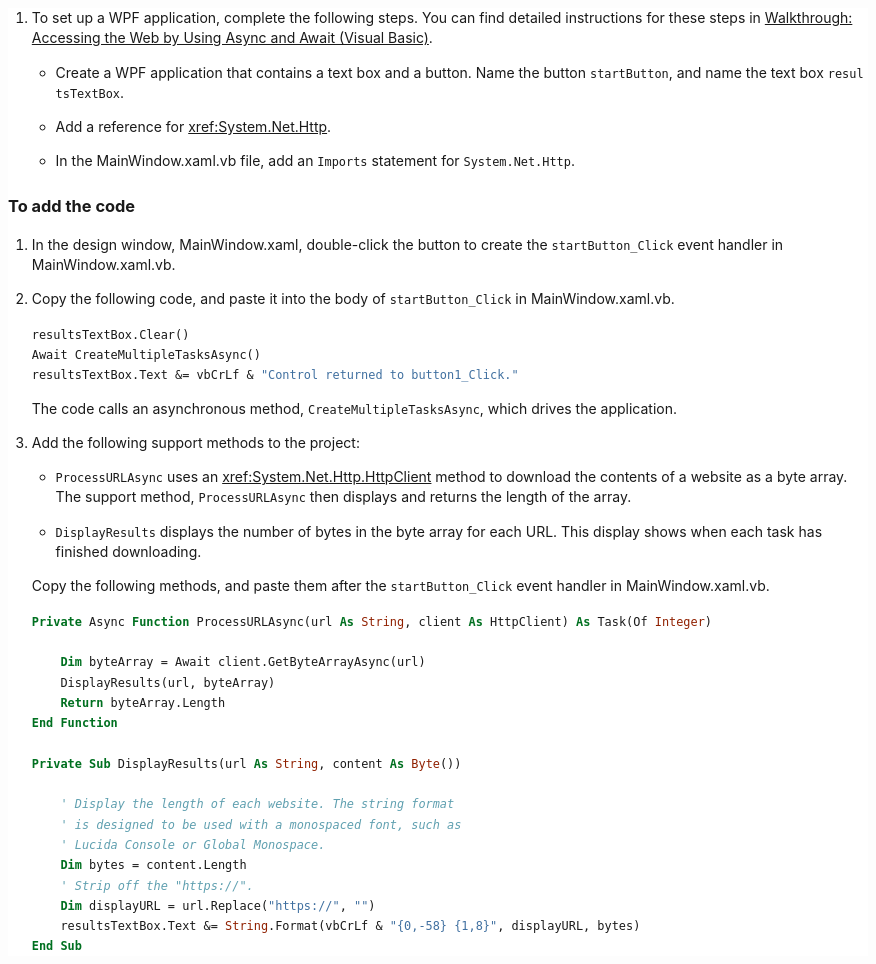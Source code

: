 1. To set up a WPF application, complete the following steps. You can find detailed instructions for these steps in [Walkthrough: Accessing the Web by Using Async and Await (Visual Basic)](walkthrough-accessing-the-web-by-using-async-and-await.md).

    - Create a WPF application that contains a text box and a button. Name the button `startButton`, and name the text box `resultsTextBox`.

    - Add a reference for <xref:System.Net.Http>.

    - In the MainWindow.xaml.vb file, add an `Imports` statement for `System.Net.Http`.

### To add the code

1. In the design window, MainWindow.xaml, double-click the button to create the `startButton_Click` event handler in MainWindow.xaml.vb.

2. Copy the following code, and paste it into the body of `startButton_Click` in MainWindow.xaml.vb.

    ```vb
    resultsTextBox.Clear()
    Await CreateMultipleTasksAsync()
    resultsTextBox.Text &= vbCrLf & "Control returned to button1_Click."
    ```

     The code calls an asynchronous method, `CreateMultipleTasksAsync`, which drives the application.

3. Add the following support methods to the project:

    - `ProcessURLAsync` uses an <xref:System.Net.Http.HttpClient> method to download the contents of a website as a byte array. The support method, `ProcessURLAsync` then displays and returns the length of the array.

    - `DisplayResults` displays the number of bytes in the byte array for each URL. This display shows when each task has finished downloading.

     Copy the following methods, and paste them after the `startButton_Click` event handler in MainWindow.xaml.vb.

    ```vb
    Private Async Function ProcessURLAsync(url As String, client As HttpClient) As Task(Of Integer)

        Dim byteArray = Await client.GetByteArrayAsync(url)
        DisplayResults(url, byteArray)
        Return byteArray.Length
    End Function

    Private Sub DisplayResults(url As String, content As Byte())

        ' Display the length of each website. The string format
        ' is designed to be used with a monospaced font, such as
        ' Lucida Console or Global Monospace.
        Dim bytes = content.Length
        ' Strip off the "https://".
        Dim displayURL = url.Replace("https://", "")
        resultsTextBox.Text &= String.Format(vbCrLf & "{0,-58} {1,8}", displayURL, bytes)
    End Sub
    ```
